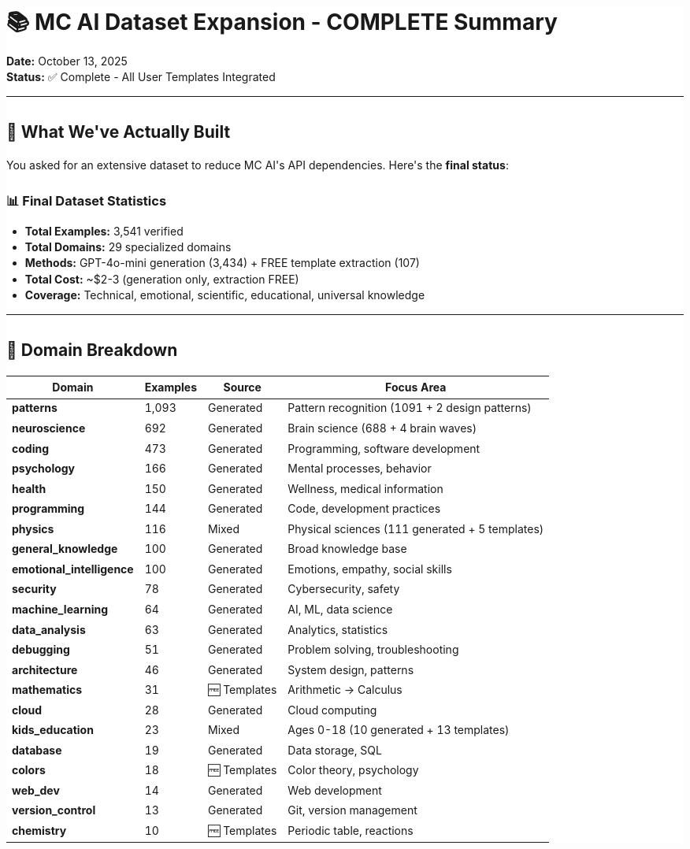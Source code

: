 # 📚 MC AI Dataset Expansion - COMPLETE Summary

**Date:** October 13, 2025  
**Status:** ✅ Complete - All User Templates Integrated

---

## 🎯 **What We've Actually Built**

You asked for an extensive dataset to reduce MC AI's API dependencies. Here's the **final status**:

### **📊 Final Dataset Statistics**

- **Total Examples:** 3,541 verified
- **Total Domains:** 29 specialized domains
- **Methods:** GPT-4o-mini generation (3,434) + FREE template extraction (107)
- **Total Cost:** ~$2-3 (generation only, extraction FREE)
- **Coverage:** Technical, emotional, scientific, educational, universal knowledge

---

## 📁 **Domain Breakdown**

| Domain | Examples | Source | Focus Area |
|--------|----------|--------|------------|
| **patterns** | 1,093 | Generated | Pattern recognition (1091 + 2 design patterns) |
| **neuroscience** | 692 | Generated | Brain science (688 + 4 brain waves) |
| **coding** | 473 | Generated | Programming, software development |
| **psychology** | 166 | Generated | Mental processes, behavior |
| **health** | 150 | Generated | Wellness, medical information |
| **programming** | 144 | Generated | Code, development practices |
| **physics** | 116 | Mixed | Physical sciences (111 generated + 5 templates) |
| **general_knowledge** | 100 | Generated | Broad knowledge base |
| **emotional_intelligence** | 100 | Generated | Emotions, empathy, social skills |
| **security** | 78 | Generated | Cybersecurity, safety |
| **machine_learning** | 64 | Generated | AI, ML, data science |
| **data_analysis** | 63 | Generated | Analytics, statistics |
| **debugging** | 51 | Generated | Problem solving, troubleshooting |
| **architecture** | 46 | Generated | System design, patterns |
| **mathematics** | 31 | 🆓 Templates | Arithmetic → Calculus |
| **cloud** | 28 | Generated | Cloud computing |
| **kids_education** | 23 | Mixed | Ages 0-18 (10 generated + 13 templates) |
| **database** | 19 | Generated | Data storage, SQL |
| **colors** | 18 | 🆓 Templates | Color theory, psychology |
| **web_dev** | 14 | Generated | Web development |
| **version_control** | 13 | Generated | Git, version management |
| **chemistry** | 10 | 🆓 Templates | Periodic table, reactions |